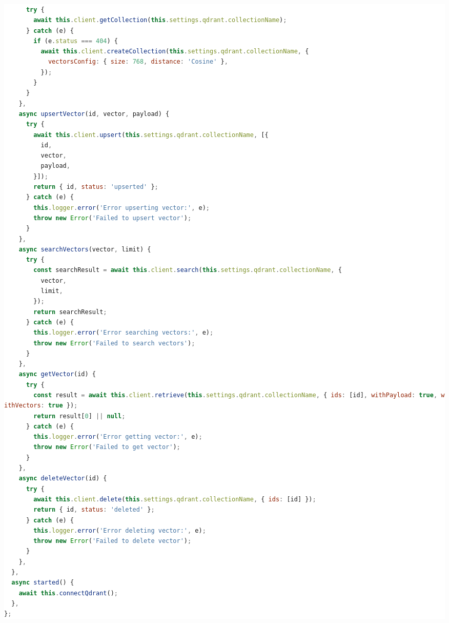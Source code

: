 ```javascript
      try {
        await this.client.getCollection(this.settings.qdrant.collectionName);
      } catch (e) {
        if (e.status === 404) {
          await this.client.createCollection(this.settings.qdrant.collectionName, {
            vectorsConfig: { size: 768, distance: 'Cosine' },
          });
        }
      }
    },
    async upsertVector(id, vector, payload) {
      try {
        await this.client.upsert(this.settings.qdrant.collectionName, [{
          id,
          vector,
          payload,
        }]);
        return { id, status: 'upserted' };
      } catch (e) {
        this.logger.error('Error upserting vector:', e);
        throw new Error('Failed to upsert vector');
      }
    },
    async searchVectors(vector, limit) {
      try {
        const searchResult = await this.client.search(this.settings.qdrant.collectionName, {
          vector,
          limit,
        });
        return searchResult;
      } catch (e) {
        this.logger.error('Error searching vectors:', e);
        throw new Error('Failed to search vectors');
      }
    },
    async getVector(id) {
      try {
        const result = await this.client.retrieve(this.settings.qdrant.collectionName, { ids: [id], withPayload: true, withVectors: true });
        return result[0] || null;
      } catch (e) {
        this.logger.error('Error getting vector:', e);
        throw new Error('Failed to get vector');
      }
    },
    async deleteVector(id) {
      try {
        await this.client.delete(this.settings.qdrant.collectionName, { ids: [id] });
        return { id, status: 'deleted' };
      } catch (e) {
        this.logger.error('Error deleting vector:', e);
        throw new Error('Failed to delete vector');
      }
    },
  },
  async started() {
    await this.connectQdrant();
  },
};
```
